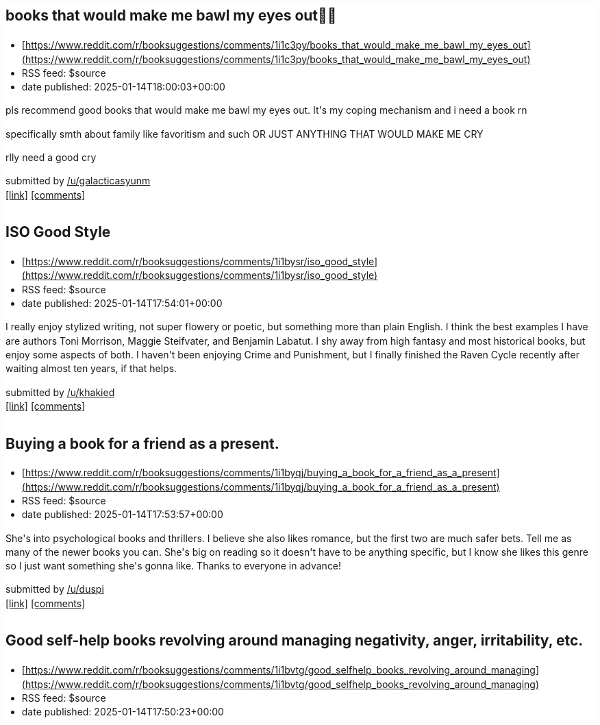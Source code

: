 ## books that would make me bawl my eyes out🙏🙏
 - [https://www.reddit.com/r/booksuggestions/comments/1i1c3py/books_that_would_make_me_bawl_my_eyes_out](https://www.reddit.com/r/booksuggestions/comments/1i1c3py/books_that_would_make_me_bawl_my_eyes_out)
 - RSS feed: $source
 - date published: 2025-01-14T18:00:03+00:00

<div class="md"><p>pls recommend good books that would make me bawl my eyes out. It&#39;s my coping mechanism and i need a book rn</p> <p>specifically smth about family like favoritism and such OR JUST ANYTHING THAT WOULD MAKE ME CRY</p> <p>rlly need a good cry</p> </div> &#32; submitted by &#32; <a href="https://www.reddit.com/user/galacticasyunm"> /u/galacticasyunm </a> <br/> <span><a href="https://www.reddit.com/r/booksuggestions/comments/1i1c3py/books_that_would_make_me_bawl_my_eyes_out/">[link]</a></span> &#32; <span><a href="https://www.reddit.com/r/booksuggestions/comments/1i1c3py/books_that_would_make_me_bawl_my_eyes_out/">[comments]</a></span>

## ISO Good Style
 - [https://www.reddit.com/r/booksuggestions/comments/1i1bysr/iso_good_style](https://www.reddit.com/r/booksuggestions/comments/1i1bysr/iso_good_style)
 - RSS feed: $source
 - date published: 2025-01-14T17:54:01+00:00

<div class="md"><p>I really enjoy stylized writing, not super flowery or poetic, but something more than plain English. I think the best examples I have are authors Toni Morrison, Maggie Steifvater, and Benjamin Labatut. I shy away from high fantasy and most historical books, but enjoy some aspects of both. I haven&#39;t been enjoying Crime and Punishment, but I finally finished the Raven Cycle recently after waiting almost ten years, if that helps.</p> </div> &#32; submitted by &#32; <a href="https://www.reddit.com/user/khakied"> /u/khakied </a> <br/> <span><a href="https://www.reddit.com/r/booksuggestions/comments/1i1bysr/iso_good_style/">[link]</a></span> &#32; <span><a href="https://www.reddit.com/r/booksuggestions/comments/1i1bysr/iso_good_style/">[comments]</a></span>

## Buying a book for a friend as a present.
 - [https://www.reddit.com/r/booksuggestions/comments/1i1byqj/buying_a_book_for_a_friend_as_a_present](https://www.reddit.com/r/booksuggestions/comments/1i1byqj/buying_a_book_for_a_friend_as_a_present)
 - RSS feed: $source
 - date published: 2025-01-14T17:53:57+00:00

<div class="md"><p>She&#39;s into psychological books and thrillers. I believe she also likes romance, but the first two are much safer bets. Tell me as many of the newer books you can. She&#39;s big on reading so it doesn&#39;t have to be anything specific, but I know she likes this genre so I just want something she&#39;s gonna like. Thanks to everyone in advance!</p> </div> &#32; submitted by &#32; <a href="https://www.reddit.com/user/duspi"> /u/duspi </a> <br/> <span><a href="https://www.reddit.com/r/booksuggestions/comments/1i1byqj/buying_a_book_for_a_friend_as_a_present/">[link]</a></span> &#32; <span><a href="https://www.reddit.com/r/booksuggestions/comments/1i1byqj/buying_a_book_for_a_friend_as_a_present/">[comments]</a></span>

## Good self-help books revolving around managing negativity, anger, irritability, etc.
 - [https://www.reddit.com/r/booksuggestions/comments/1i1bvtg/good_selfhelp_books_revolving_around_managing](https://www.reddit.com/r/booksuggestions/comments/1i1bvtg/good_selfhelp_books_revolving_around_managing)
 - RSS feed: $source
 - date published: 2025-01-14T17:50:23+00:00
